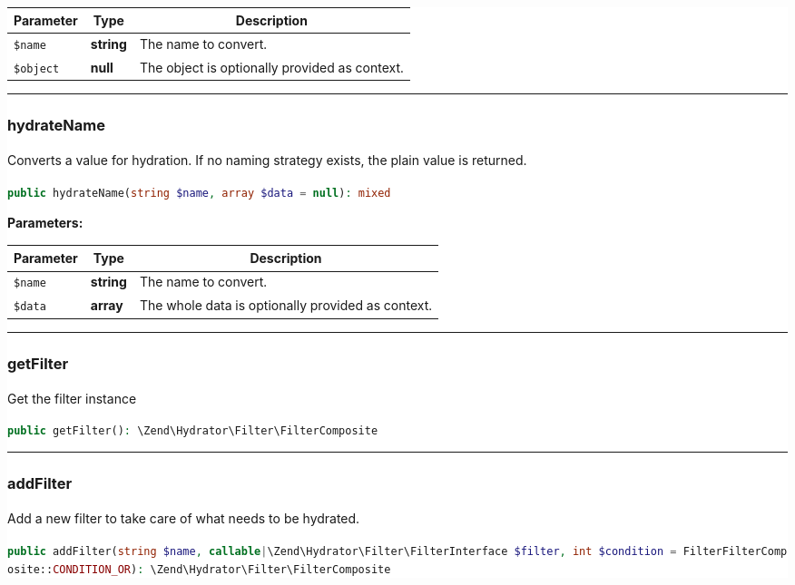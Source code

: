 | Parameter | Type | Description |
|-----------|------|-------------|
| `$name` | **string** | The name to convert. |
| `$object` | **null** | The object is optionally provided as context. |




***

### hydrateName

Converts a value for hydration. If no naming strategy exists, the plain value is returned.

```php
public hydrateName(string $name, array $data = null): mixed
```








**Parameters:**

| Parameter | Type | Description |
|-----------|------|-------------|
| `$name` | **string** | The name to convert. |
| `$data` | **array** | The whole data is optionally provided as context. |




***

### getFilter

Get the filter instance

```php
public getFilter(): \Zend\Hydrator\Filter\FilterComposite
```











***

### addFilter

Add a new filter to take care of what needs to be hydrated.

```php
public addFilter(string $name, callable|\Zend\Hydrator\Filter\FilterInterface $filter, int $condition = FilterFilterComposite::CONDITION_OR): \Zend\Hydrator\Filter\FilterComposite
```
